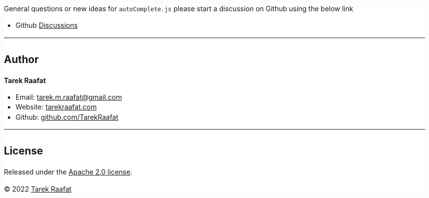 
General questions or new ideas for `autoComplete.js` please start a discussion on Github using the below link

- Github [Discussions]


[Discussions]: https://github.com/TarekRaafat/autoComplete.js/discussions
[stackoverflow]: https://stackoverflow.com/questions/tagged/autoCompletejs

* * *

## Author

**Tarek Raafat**

-   Email: tarek.m.raafat@gmail.com
-   Website: [tarekraafat.com](http://www.tarekraafat.com/)
-   Github: [github.com/TarekRaafat](https://github.com/TarekRaafat/)

* * *

## License

Released under the [Apache 2.0 license](https://www.apache.org/licenses/LICENSE-2.0).

© 2022 [Tarek Raafat](http://www.tarekraafat.com)
